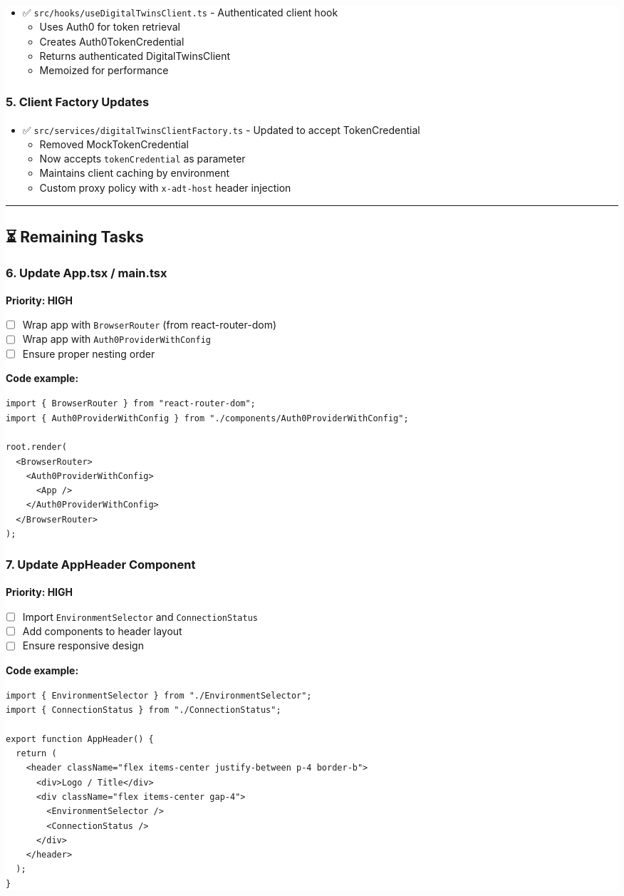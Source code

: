 - ✅ `src/hooks/useDigitalTwinsClient.ts` - Authenticated client hook
  - Uses Auth0 for token retrieval
  - Creates Auth0TokenCredential
  - Returns authenticated DigitalTwinsClient
  - Memoized for performance

### 5. **Client Factory Updates**

- ✅ `src/services/digitalTwinsClientFactory.ts` - Updated to accept TokenCredential
  - Removed MockTokenCredential
  - Now accepts `tokenCredential` as parameter
  - Maintains client caching by environment
  - Custom proxy policy with `x-adt-host` header injection

---

## ⏳ Remaining Tasks

### 6. **Update App.tsx / main.tsx**

**Priority: HIGH**

- [ ] Wrap app with `BrowserRouter` (from react-router-dom)
- [ ] Wrap app with `Auth0ProviderWithConfig`
- [ ] Ensure proper nesting order

**Code example:**

```tsx
import { BrowserRouter } from "react-router-dom";
import { Auth0ProviderWithConfig } from "./components/Auth0ProviderWithConfig";

root.render(
  <BrowserRouter>
    <Auth0ProviderWithConfig>
      <App />
    </Auth0ProviderWithConfig>
  </BrowserRouter>
);
```

### 7. **Update AppHeader Component**

**Priority: HIGH**

- [ ] Import `EnvironmentSelector` and `ConnectionStatus`
- [ ] Add components to header layout
- [ ] Ensure responsive design

**Code example:**

```tsx
import { EnvironmentSelector } from "./EnvironmentSelector";
import { ConnectionStatus } from "./ConnectionStatus";

export function AppHeader() {
  return (
    <header className="flex items-center justify-between p-4 border-b">
      <div>Logo / Title</div>
      <div className="flex items-center gap-4">
        <EnvironmentSelector />
        <ConnectionStatus />
      </div>
    </header>
  );
}
```
